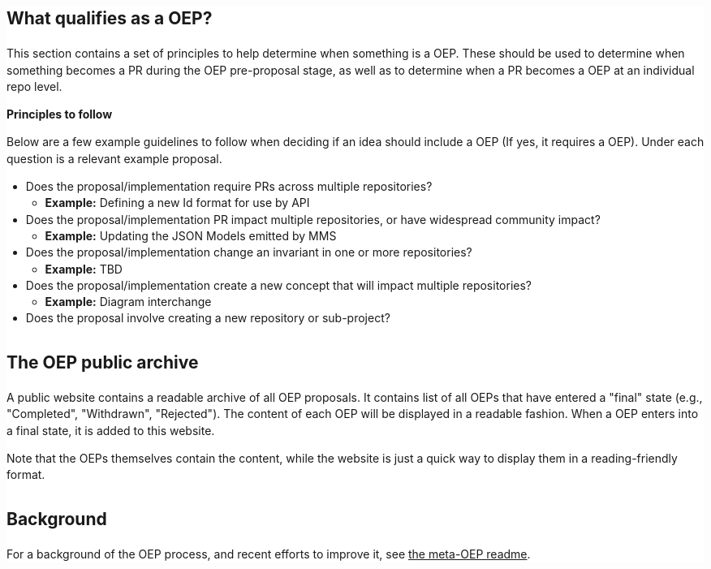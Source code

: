 
## What qualifies as a OEP?

This section contains a set of principles to help determine when something is a OEP.
These should be used to determine when something becomes a PR during the OEP
pre-proposal stage, as well as to determine when a PR becomes a OEP at an individual repo level.

**Principles to follow**

Below are a few example guidelines to follow when deciding if an idea should include
a OEP (If yes, it requires a OEP). Under each question is a relevant example proposal.

- Does the proposal/implementation require PRs across multiple repositories?
  - **Example:** Defining a new Id format for use by API
- Does the proposal/implementation PR impact multiple repositories, or have widespread community impact?
  - **Example:** Updating the JSON Models emitted by MMS
- Does the proposal/implementation change an invariant in one or more repositories?
  - **Example:** TBD
- Does the proposal/implementation create a new concept that will impact multiple repositories?
  - **Example:** Diagram interchange
- Does the proposal involve creating a new repository or sub-project?

## The OEP public archive

A public website contains a readable archive of all OEP proposals.
It contains list of all OEPs that have entered a "final" state
(e.g., "Completed", "Withdrawn", "Rejected"). The content of each OEP will
be displayed in a readable fashion. When a OEP enters into a final state, it
is added to this website.

Note that the OEPs themselves contain the content, while the website is just a
quick way to display them in a reading-friendly format.

## Background

For a background of the OEP process, and recent efforts to improve it, see
[the meta-OEP readme](../00-oep-process/oep-process.md).

